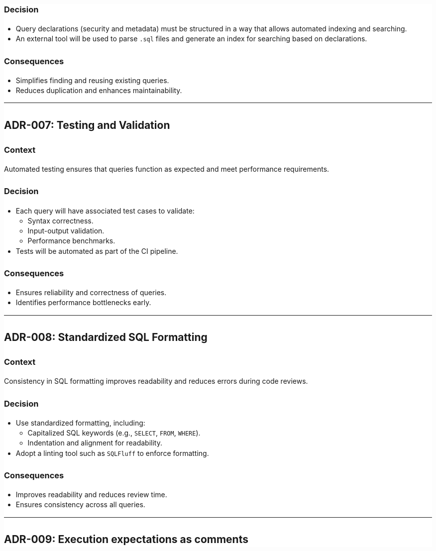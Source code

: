 ### **Decision**
- Query declarations (security and metadata) must be structured in a way that allows automated indexing and searching.
- An external tool will be used to parse `.sql` files and generate an index for searching based on declarations.

### **Consequences**
- Simplifies finding and reusing existing queries.
- Reduces duplication and enhances maintainability.

---

## ADR-007: Testing and Validation

### **Context**
Automated testing ensures that queries function as expected and meet performance requirements.

### **Decision**
- Each query will have associated test cases to validate:
  - Syntax correctness.
  - Input-output validation.
  - Performance benchmarks.
- Tests will be automated as part of the CI pipeline.

### **Consequences**
- Ensures reliability and correctness of queries.
- Identifies performance bottlenecks early.

---

## ADR-008: Standardized SQL Formatting

### **Context**
Consistency in SQL formatting improves readability and reduces errors during code reviews.

### **Decision**
- Use standardized formatting, including:
  - Capitalized SQL keywords (e.g., `SELECT`, `FROM`, `WHERE`).
  - Indentation and alignment for readability.
- Adopt a linting tool such as `SQLFluff` to enforce formatting.

### **Consequences**
- Improves readability and reduces review time.
- Ensures consistency across all queries.

---

## ADR-009: Execution expectations as comments
